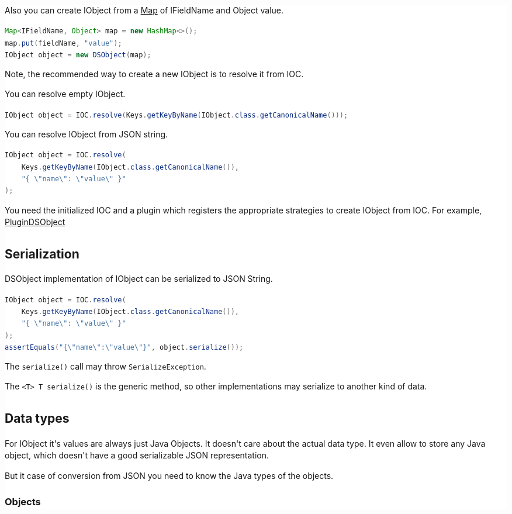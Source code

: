 Also you can create IObject from a [Map](http://docs.oracle.com/javase/8/docs/api/java/util/Map.html) of IFieldName and Object value.

```java
Map<IFieldName, Object> map = new HashMap<>();
map.put(fieldName, "value");
IObject object = new DSObject(map);
```

Note, the recommended way to create a new IObject is to resolve it from IOC.

You can resolve empty IObject.

```java
IObject object = IOC.resolve(Keys.getKeyByName(IObject.class.getCanonicalName()));
```

You can resolve IObject from JSON string.

```java
IObject object = IOC.resolve(
    Keys.getKeyByName(IObject.class.getCanonicalName()),
    "{ \"name\": \"value\" }"
);
```

You need the initialized IOC and a plugin which registers the appropriate strategies to create IObject from IOC.
For example, [PluginDSObject](../apidocs/info/smart_tools/smartactors/plugin/dsobject/PluginDSObject.html)            

## Serialization

DSObject implementation of IObject can be serialized to JSON String.

```java
IObject object = IOC.resolve(
    Keys.getKeyByName(IObject.class.getCanonicalName()),
    "{ \"name\": \"value\" }"
);
assertEquals("{\"name\":\"value\"}", object.serialize());
```

The `serialize()` call may throw `SerializeException`.

The `<T> T serialize()` is the generic method,
so other implementations may serialize to another kind of data.

## Data types

For IObject it's values are always just Java Objects.
It doesn't care about the actual data type.
It even allow to store any Java object, which doesn't have a good serializable JSON representation.

But it case of conversion from JSON you need to know the Java types of the objects.

### Objects
